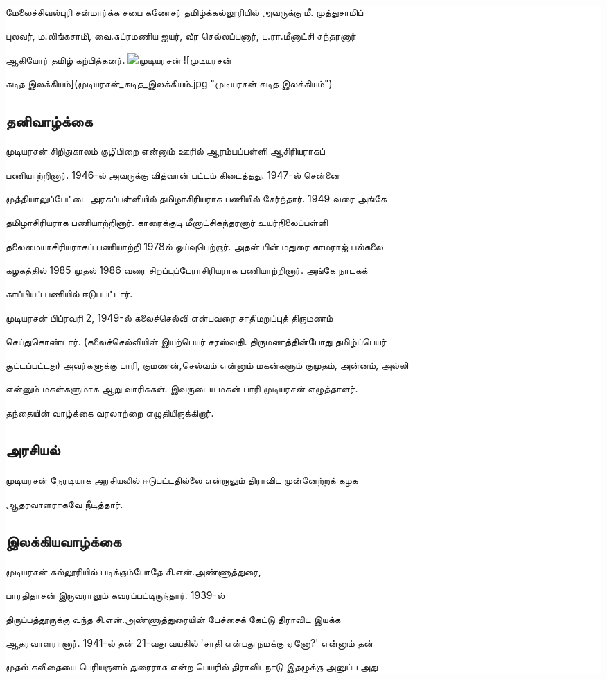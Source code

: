மேலைச்சிவல்புரி சன்மார்க்க சபை கணேசர் தமிழ்க்கல்லூரியில் அவருக்கு மீ. முத்துசாமிப்

புலவர், ம.லிங்கசாமி, வை.சுப்ரமணிய ஐயர், வீர செல்லப்பனார், பு.ரா.மீனாட்சி சுந்தரனார்

ஆகியோர் தமிழ் கற்பித்தனர். ![முடியரசன்](Mudiarasan.jpg "முடியரசன்") ![முடியரசன்

கடித இலக்கியம்](முடியரசன்_கடித_இலக்கியம்.jpg "முடியரசன் கடித இலக்கியம்")



## தனிவாழ்க்கை



முடியரசன் சிறிதுகாலம் குழிபிறை என்னும் ஊரில் ஆரம்பப்பள்ளி ஆசிரியராகப்

பணியாற்றினார். 1946-ல் அவருக்கு வித்வான் பட்டம் கிடைத்தது. 1947-ல் சென்னை

முத்தியாலுப்பேட்டை அரசுப்பள்ளியில் தமிழாசிரியராக பணியில் சேர்ந்தார். 1949 வரை அங்கே

தமிழாசிரியராக பணியாற்றினார். காரைக்குடி மீனாட்சிசுந்தரனார் உயர்நிலைப்பள்ளி

தலைமையாசிரியராகப் பணியாற்றி 1978ல் ஓய்வுபெற்றார். அதன் பின் மதுரை காமராஜ் பல்கலை

கழகத்தில் 1985 முதல் 1986 வரை சிறப்புப்பேராசிரியராக பணியாற்றினார். அங்கே நாடகக்

காப்பியப் பணியில் ஈடுபபட்டார்.



முடியரசன் பிப்ரவரி 2, 1949-ல் கலைச்செல்வி என்பவரை சாதிமறுப்புத் திருமணம்

செய்துகொண்டார். (கலைச்செல்வியின் இயற்பெயர் சரஸ்வதி. திருமணத்தின்போது தமிழ்ப்பெயர்

சூட்டப்பட்டது) அவர்களுக்கு பாரி, குமணன்,செல்வம் என்னும் மகன்களும் குமுதம், அன்னம், அல்லி

என்னும் மகள்களுமாக ஆறு வாரிசுகள். இவருடைய மகன் பாரி முடியரசன் எழுத்தாளர்.

தந்தையின் வாழ்க்கை வரலாற்றை எழுதியிருக்கிறார்.



## அரசியல்



முடியரசன் நேரடியாக அரசியலில் ஈடுபட்டதில்லை என்றாலும் திராவிட முன்னேற்றக் கழக

ஆதரவாளராகவே நீடித்தார்.



## இலக்கியவாழ்க்கை



முடியரசன் கல்லூரியில் படிக்கும்போதே சி.என்.அண்ணாத்துரை,

[பாரதிதாசன்](பாரதிதாசன் "wikilink") இருவராலும் கவரப்பட்டிருந்தார். 1939-ல்

திருப்பத்தூருக்கு வந்த சி.என்.அண்ணாத்துரையின் பேச்சைக் கேட்டு திராவிட இயக்க

ஆதரவாளரானார். 1941-ல் தன் 21-வது வயதில் \'சாதி என்பது நமக்கு ஏனோ?' என்னும் தன்

முதல் கவிதையை பெரியகுளம் துரைராசு என்ற பெயரில் திராவிடநாடு இதழுக்கு அனுப்ப அது
